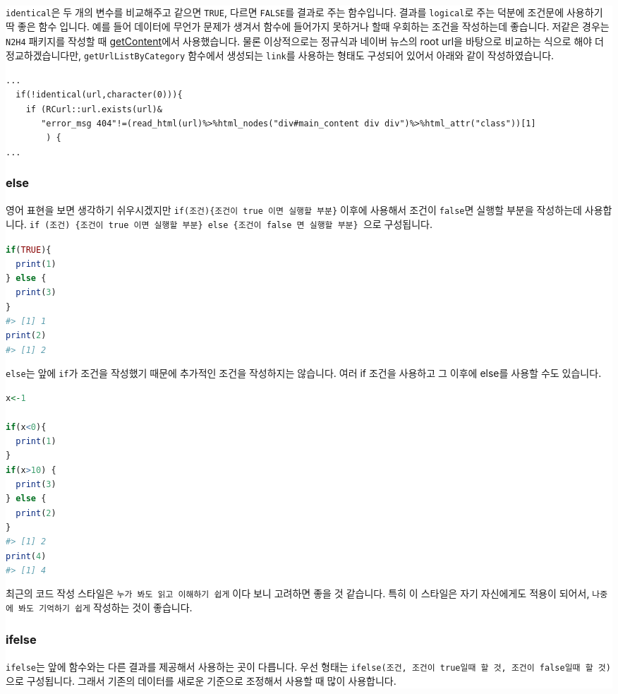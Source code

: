 `identical`은 두 개의 변수를 비교해주고 같으면 `TRUE`, 다르면 `FALSE`를 결과로 주는 함수입니다. 결과를 `logical`로 주는 덕분에 조건문에 사용하기 딱 좋은 함수 입니다. 예를 들어 데이터에 무언가 문제가 생겨서 함수에 들어가지 못하거나 할때 우회하는 조건을 작성하는데 좋습니다.
 저같은 경우는 `N2H4` 패키지를 작성할 때 [getContent][401]에서 사용했습니다. 물론 이상적으로는 정규식과 네이버 뉴스의 root url을 바탕으로 비교하는 식으로 해야 더 정교하겠습니다만, `getUrlListByCategory` 함수에서 생성되는 `link`를 사용하는 형태도 구성되어 있어서 아래와 같이 작성하였습니다.
 
```
...
  if(!identical(url,character(0))){
    if (RCurl::url.exists(url)&
       "error_msg 404"!=(read_html(url)%>%html_nodes("div#main_content div div")%>%html_attr("class"))[1]
        ) {
...
```

### else

영어 표현을 보면 생각하기 쉬우시겠지만 `if(조건){조건이 true 이면 실행할 부분}` 이후에 사용해서 조건이 `false`면 실행할 부분을 작성하는데 사용합니다.
`if (조건) {조건이 true 이면 실행할 부분} else {조건이 false 면 실행할 부분} `으로 구성됩니다. 

```r
if(TRUE){
  print(1)
} else {
  print(3)
}
#> [1] 1
print(2)
#> [1] 2
```

`else`는 앞에 `if`가 조건을 작성했기 때문에 추가적인 조건을 작성하지는 않습니다. 여러 if 조건을 사용하고 그 이후에 else를 사용할 수도 있습니다. 

```r
x<-1

if(x<0){
  print(1)
} 
if(x>10) {
  print(3)
} else {
  print(2)
}
#> [1] 2
print(4)
#> [1] 4
```

최근의 코드 작성 스타일은 `누가 봐도 읽고 이해하기 쉽게` 이다 보니 고려하면 좋을 것 같습니다. 특히 이 스타일은 자기 자신에게도 적용이 되어서, `나중에 봐도 기억하기 쉽게` 작성하는 것이 좋습니다.

### ifelse

`ifelse`는 앞에 함수와는 다른 결과를 제공해서 사용하는 곳이 다릅니다. 우선 형태는 `ifelse(조건, 조건이 true일때 할 것, 조건이 false일때 할 것)`으로 구성됩니다. 그래서 기존의 데이터를 새로운 기준으로 조정해서 사용할 때 많이 사용합니다.


[401]: https://github.com/forkonlp/N2H4/blob/master/R/getContent.R
[402]: https://github.com/forkonlp/N2H4/wiki/%EC%82%AC%EC%9A%A9-%EC%98%88%EC%8B%9C
[403]: https://www.facebook.com/groups/krstudy/permalink/767170710123870/
[404]: https://nsaunders.wordpress.com/2010/08/20/a-brief-introduction-to-apply-in-r/